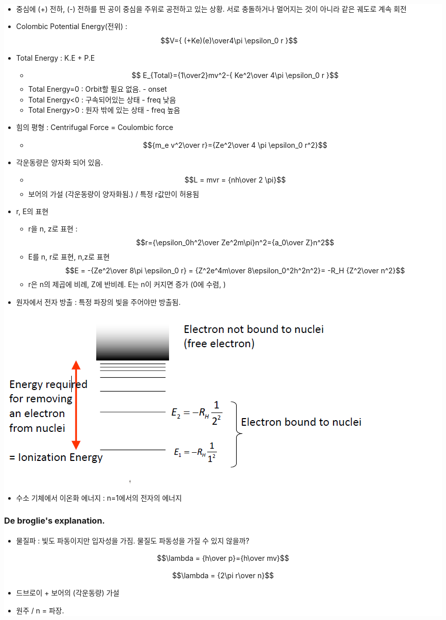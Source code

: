 * 중심에 (+) 전하, (-) 전하를 띈 공이 중심을 주위로 공전하고 있는 상황. 서로 충돌하거나 멀어지는 것이 아니라 같은 궤도로 계속 회전

* Colombic Potential Energy(전위) : $$V={ (+Ke)(e)\over4\pi \epsilon_0 r }$$

* Total Energy : K.E + P.E
  - $$ E_{Total}={1\over2}mv^2-{ Ke^2\over 4\pi \epsilon_0 r }$$
  - Total Energy=0 : Orbit할 필요 없음. - onset
  - Total Energy<0 : 구속되어있는 상태 - freq 낮음
  - Total Energy>0 : 원자 밖에 있는 상태 - freq 높음

* 힘의 평형 : Centrifugal Force = Coulombic force 
  - $${m_e v^2\over r}={Ze^2\over 4 \pi \epsilon_0 r^2}$$
* 각운동량은 양자화 되어 있음.
  - $$L = mvr = {nh\over 2 \pi}$$
  - 보어의 가설 (각운동량이 양자화됨.) / 특정 r값만이 허용됨
* r, E의 표현
  - r을 n, z로 표현 : 
  $$r={\epsilon_0h^2\over Ze^2m\pi}n^2={a_0\over Z}n^2$$
  - E를 n, r로 표현, n,z로 표현
  $$E = -{Ze^2\over 8\pi \epsilon_0 r} = {Z^2e^4m\over 8\epsilon_0^2h^2n^2}= -R_H {Z^2\over n^2}$$
  - r은 n의 제곱에 비례, Z에 반비례. E는 n이 커지면 증가 (0에 수렴, )
* 원자에서 전자 방출 : 특정 파장의 빛을 주어야만 방출됨.
 
![](/assets/images/genchem-3/5.png)

- 수소 기체에서 이온화 에너지 : n=1에서의 전자의 에너지

### De broglie's explanation.

- 물질파 : 빛도 파동이지만 입자성을 가짐. 물질도 파동성을 가질 수 있지 않을까?

$$\lambda = {h\over p}={h\over mv}$$

$$\lambda = {2\pi r\over n}$$

- 드브로이 + 보어의 (각운동량) 가설

- 원주 / n = 파장. 
